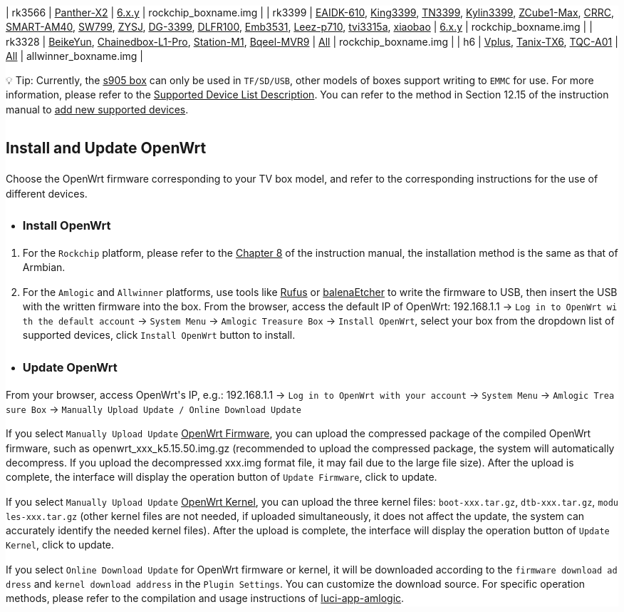 | rk3566 | [Panther-X2](https://github.com/ophub/amlogic-s9xxx-armbian/issues/1319) | [6.x.y](https://github.com/ophub/kernel/releases/tag/kernel_stable) | rockchip_boxname.img |
| rk3399 | [EAIDK-610](https://github.com/ophub/amlogic-s9xxx-armbian/pull/991), [King3399](https://github.com/ophub/amlogic-s9xxx-armbian/pull/1080), [TN3399](https://github.com/ophub/amlogic-s9xxx-armbian/pull/1094), [Kylin3399](https://github.com/ophub/amlogic-s9xxx-armbian/pull/1132), [ZCube1-Max](https://github.com/ophub/amlogic-s9xxx-armbian/pull/1247), [CRRC](https://github.com/ophub/amlogic-s9xxx-armbian/issues/1280), [SMART-AM40](https://github.com/ophub/amlogic-s9xxx-armbian/issues/1317), [SW799](https://github.com/ophub/amlogic-s9xxx-armbian/issues/1326), [ZYSJ](https://github.com/ophub/amlogic-s9xxx-armbian/issues/1380), [DG-3399](https://github.com/ophub/amlogic-s9xxx-armbian/issues/1492), [DLFR100](https://github.com/ophub/amlogic-s9xxx-armbian/issues/1522), [Emb3531](https://github.com/ophub/amlogic-s9xxx-armbian/issues/1549), [Leez-p710](https://github.com/ophub/amlogic-s9xxx-armbian/issues/1609), [tvi3315a](https://github.com/ophub/amlogic-s9xxx-armbian/pull/1687), [xiaobao](https://github.com/ophub/amlogic-s9xxx-armbian/pull/1698) | [6.x.y](https://github.com/ophub/kernel/releases/tag/kernel_stable) | rockchip_boxname.img |
| rk3328 | [BeikeYun](https://github.com/ophub/amlogic-s9xxx-armbian/issues/852), [Chainedbox-L1-Pro](https://github.com/ophub/amlogic-s9xxx-armbian/issues/1680), [Station-M1](https://github.com/ophub/amlogic-s9xxx-armbian/issues/1313), [Bqeel-MVR9](https://github.com/ophub/amlogic-s9xxx-armbian/issues/1313) | [All](https://github.com/ophub/kernel/releases/tag/kernel_stable) | rockchip_boxname.img |
| h6 | [Vplus](https://github.com/ophub/amlogic-s9xxx-armbian/issues/1100), [Tanix-TX6](https://github.com/ophub/amlogic-s9xxx-armbian/issues/1120), [TQC-A01](https://github.com/ophub/amlogic-s9xxx-armbian/pull/1638) | [All](https://github.com/ophub/kernel/releases/tag/kernel_stable) | allwinner_boxname.img |

💡 Tip: Currently, the [s905 box](https://github.com/ophub/amlogic-s9xxx-armbian/issues/1173) can only be used in `TF/SD/USB`, other models of boxes support writing to `EMMC` for use. For more information, please refer to the [Supported Device List Description](make-openwrt/openwrt-files/common-files/etc/model_database.conf). You can refer to the method in Section 12.15 of the instruction manual to [add new supported devices](https://github.com/ophub/amlogic-s9xxx-armbian/blob/main/documents/README.md#1215-how-to-add-new-supported-devices).

## Install and Update OpenWrt

Choose the OpenWrt firmware corresponding to your TV box model, and refer to the corresponding instructions for the use of different devices.

- ### Install OpenWrt

1. For the `Rockchip` platform, please refer to the [Chapter 8](https://github.com/ophub/amlogic-s9xxx-armbian/blob/main/documents/README.md#8-installing-armbian-to-emmc) of the instruction manual, the installation method is the same as that of Armbian.

2. For the `Amlogic` and `Allwinner` platforms, use tools like [Rufus](https://rufus.ie/) or [balenaEtcher](https://www.balena.io/etcher/) to write the firmware to USB, then insert the USB with the written firmware into the box. From the browser, access the default IP of OpenWrt: 192.168.1.1 → `Log in to OpenWrt with the default account` → `System Menu` → `Amlogic Treasure Box` → `Install OpenWrt`, select your box from the dropdown list of supported devices, click `Install OpenWrt` button to install.

- ### Update OpenWrt

From your browser, access OpenWrt's IP, e.g.: 192.168.1.1 → `Log in to OpenWrt with your account` → `System Menu` → `Amlogic Treasure Box` → `Manually Upload Update / Online Download Update`

If you select `Manually Upload Update` [OpenWrt Firmware](https://github.com/ophub/amlogic-s9xxx-openwrt/releases), you can upload the compressed package of the compiled OpenWrt firmware, such as openwrt_xxx_k5.15.50.img.gz (recommended to upload the compressed package, the system will automatically decompress. If you upload the decompressed xxx.img format file, it may fail due to the large file size). After the upload is complete, the interface will display the operation button of `Update Firmware`, click to update.

If you select `Manually Upload Update` [OpenWrt Kernel](https://github.com/ophub/kernel/releases/tag/kernel_stable), you can upload the three kernel files: `boot-xxx.tar.gz`, `dtb-xxx.tar.gz`, `modules-xxx.tar.gz` (other kernel files are not needed, if uploaded simultaneously, it does not affect the update, the system can accurately identify the needed kernel files). After the upload is complete, the interface will display the operation button of `Update Kernel`, click to update.

If you select `Online Download Update` for OpenWrt firmware or kernel, it will be downloaded according to the `firmware download address` and `kernel download address` in the `Plugin Settings`. You can customize the download source. For specific operation methods, please refer to the compilation and usage instructions of [luci-app-amlogic](https://github.com/ophub/luci-app-amlogic).
